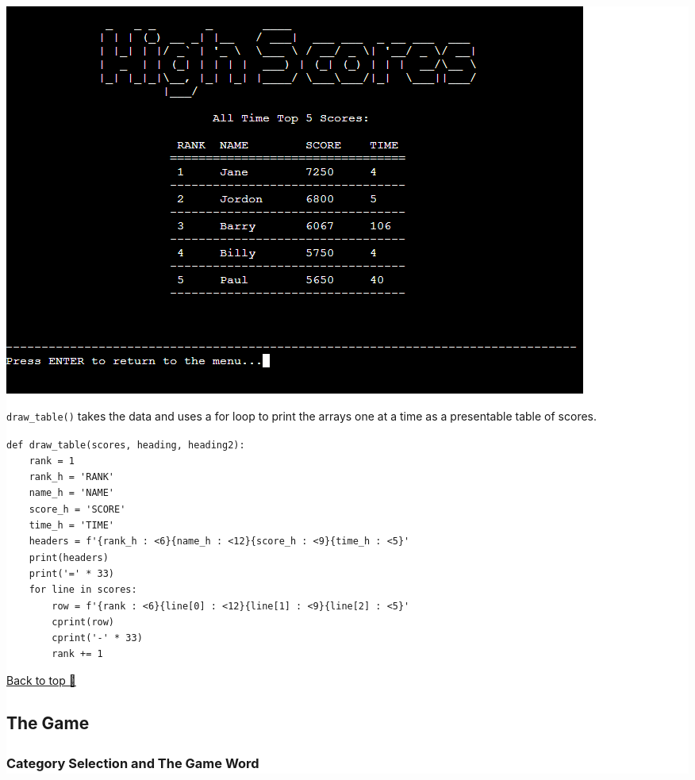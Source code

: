 ![High scores](https://raw.githubusercontent.com/paulio11/P3-Hangman-Python-Terminal-Game/main/documentation/screenshot-highscores.png)

`draw_table()` takes the data and uses a for loop to print the arrays one at a time as a presentable table of scores.

```
def draw_table(scores, heading, heading2):
    rank = 1
    rank_h = 'RANK'
    name_h = 'NAME'
    score_h = 'SCORE'
    time_h = 'TIME'
    headers = f'{rank_h : <6}{name_h : <12}{score_h : <9}{time_h : <5}'
    print(headers)
    print('=' * 33)
    for line in scores:
        row = f'{rank : <6}{line[0] : <12}{line[1] : <9}{line[2] : <5}'
        cprint(row)
        cprint('-' * 33)
        rank += 1
```

[Back to top 🔺](#hangman---python-terminal-game)

## The Game

### Category Selection and The Game Word